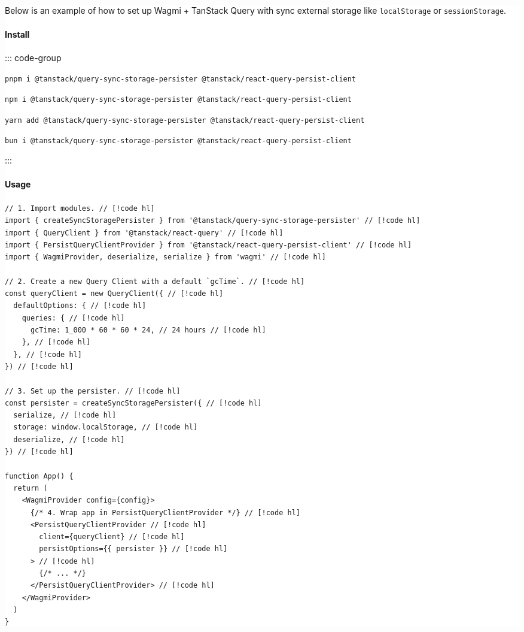 Below is an example of how to set up Wagmi + TanStack Query with sync external storage like `localStorage` or `sessionStorage`.

#### Install

::: code-group
```bash [pnpm]
pnpm i @tanstack/query-sync-storage-persister @tanstack/react-query-persist-client
```

```bash [npm]
npm i @tanstack/query-sync-storage-persister @tanstack/react-query-persist-client
```

```bash [yarn]
yarn add @tanstack/query-sync-storage-persister @tanstack/react-query-persist-client
```

```bash [bun]
bun i @tanstack/query-sync-storage-persister @tanstack/react-query-persist-client
```
:::

#### Usage

```tsx
// 1. Import modules. // [!code hl]
import { createSyncStoragePersister } from '@tanstack/query-sync-storage-persister' // [!code hl]
import { QueryClient } from '@tanstack/react-query' // [!code hl]
import { PersistQueryClientProvider } from '@tanstack/react-query-persist-client' // [!code hl]
import { WagmiProvider, deserialize, serialize } from 'wagmi' // [!code hl]

// 2. Create a new Query Client with a default `gcTime`. // [!code hl]
const queryClient = new QueryClient({ // [!code hl]
  defaultOptions: { // [!code hl]
    queries: { // [!code hl]
      gcTime: 1_000 * 60 * 60 * 24, // 24 hours // [!code hl]
    }, // [!code hl] 
  }, // [!code hl]
}) // [!code hl]

// 3. Set up the persister. // [!code hl]
const persister = createSyncStoragePersister({ // [!code hl]
  serialize, // [!code hl]
  storage: window.localStorage, // [!code hl]
  deserialize, // [!code hl]
}) // [!code hl]

function App() {
  return (
    <WagmiProvider config={config}>
      {/* 4. Wrap app in PersistQueryClientProvider */} // [!code hl]
      <PersistQueryClientProvider // [!code hl]
        client={queryClient} // [!code hl]
        persistOptions={{ persister }} // [!code hl]
      > // [!code hl]
        {/* ... */}
      </PersistQueryClientProvider> // [!code hl]
    </WagmiProvider>
  )
}
```
